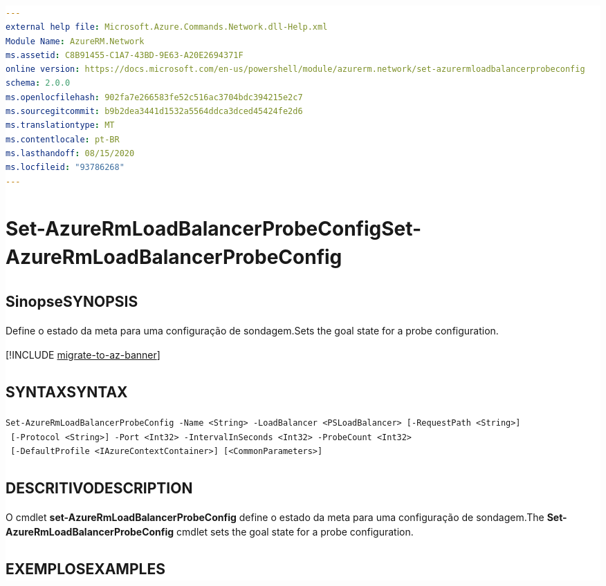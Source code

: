 ```yaml
---
external help file: Microsoft.Azure.Commands.Network.dll-Help.xml
Module Name: AzureRM.Network
ms.assetid: C8B91455-C1A7-43BD-9E63-A20E2694371F
online version: https://docs.microsoft.com/en-us/powershell/module/azurerm.network/set-azurermloadbalancerprobeconfig
schema: 2.0.0
ms.openlocfilehash: 902fa7e266583fe52c516ac3704bdc394215e2c7
ms.sourcegitcommit: b9b2dea3441d1532a5564ddca3dced45424fe2d6
ms.translationtype: MT
ms.contentlocale: pt-BR
ms.lasthandoff: 08/15/2020
ms.locfileid: "93786268"
---
```

# <span data-ttu-id="a40bb-101">Set-AzureRmLoadBalancerProbeConfig</span><span class="sxs-lookup"><span data-stu-id="a40bb-101">Set-AzureRmLoadBalancerProbeConfig</span></span>

## <span data-ttu-id="a40bb-102">Sinopse</span><span class="sxs-lookup"><span data-stu-id="a40bb-102">SYNOPSIS</span></span>
<span data-ttu-id="a40bb-103">Define o estado da meta para uma configuração de sondagem.</span><span class="sxs-lookup"><span data-stu-id="a40bb-103">Sets the goal state for a probe configuration.</span></span>

[!INCLUDE [migrate-to-az-banner](../../includes/migrate-to-az-banner.md)]

## <span data-ttu-id="a40bb-104">SYNTAX</span><span class="sxs-lookup"><span data-stu-id="a40bb-104">SYNTAX</span></span>

```
Set-AzureRmLoadBalancerProbeConfig -Name <String> -LoadBalancer <PSLoadBalancer> [-RequestPath <String>]
 [-Protocol <String>] -Port <Int32> -IntervalInSeconds <Int32> -ProbeCount <Int32>
 [-DefaultProfile <IAzureContextContainer>] [<CommonParameters>]
```

## <span data-ttu-id="a40bb-105">DESCRITIVO</span><span class="sxs-lookup"><span data-stu-id="a40bb-105">DESCRIPTION</span></span>
<span data-ttu-id="a40bb-106">O cmdlet **set-AzureRmLoadBalancerProbeConfig** define o estado da meta para uma configuração de sondagem.</span><span class="sxs-lookup"><span data-stu-id="a40bb-106">The **Set-AzureRmLoadBalancerProbeConfig** cmdlet sets the goal state for a probe configuration.</span></span>

## <span data-ttu-id="a40bb-107">EXEMPLOS</span><span class="sxs-lookup"><span data-stu-id="a40bb-107">EXAMPLES</span></span>
